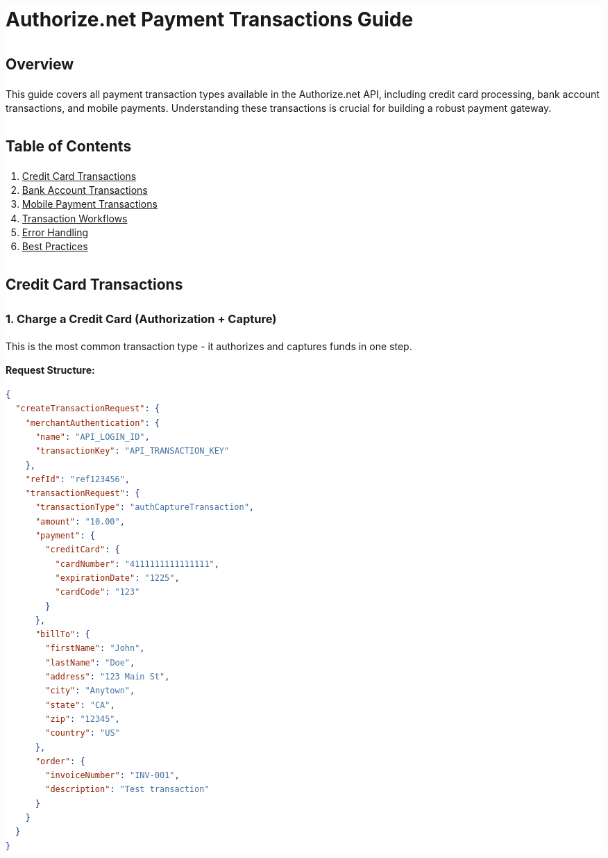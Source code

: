 # Authorize.net Payment Transactions Guide

## Overview

This guide covers all payment transaction types available in the Authorize.net API, including credit card processing, bank account transactions, and mobile payments. Understanding these transactions is crucial for building a robust payment gateway.

## Table of Contents
1. [Credit Card Transactions](#credit-card-transactions)
2. [Bank Account Transactions](#bank-account-transactions)
3. [Mobile Payment Transactions](#mobile-payment-transactions)
4. [Transaction Workflows](#transaction-workflows)
5. [Error Handling](#error-handling)
6. [Best Practices](#best-practices)

## Credit Card Transactions

### 1. Charge a Credit Card (Authorization + Capture)

This is the most common transaction type - it authorizes and captures funds in one step.

**Request Structure:**
```json
{
  "createTransactionRequest": {
    "merchantAuthentication": {
      "name": "API_LOGIN_ID",
      "transactionKey": "API_TRANSACTION_KEY"
    },
    "refId": "ref123456",
    "transactionRequest": {
      "transactionType": "authCaptureTransaction",
      "amount": "10.00",
      "payment": {
        "creditCard": {
          "cardNumber": "4111111111111111",
          "expirationDate": "1225",
          "cardCode": "123"
        }
      },
      "billTo": {
        "firstName": "John",
        "lastName": "Doe",
        "address": "123 Main St",
        "city": "Anytown",
        "state": "CA",
        "zip": "12345",
        "country": "US"
      },
      "order": {
        "invoiceNumber": "INV-001",
        "description": "Test transaction"
      }
    }
  }
}
```
